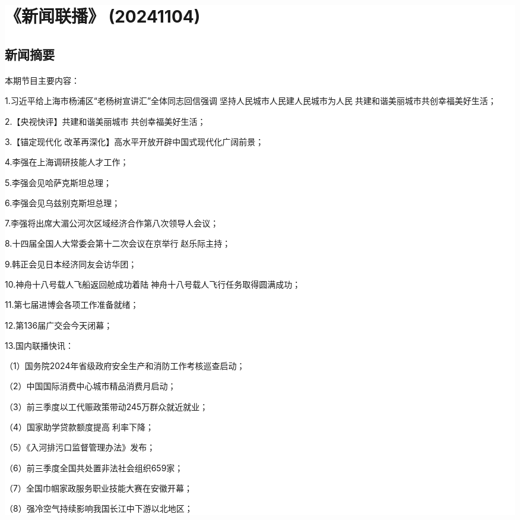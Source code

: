 # 《新闻联播》 (20241104)

## 新闻摘要

本期节目主要内容：


1.习近平给上海市杨浦区“老杨树宣讲汇”全体同志回信强调 坚持人民城市人民建人民城市为人民 共建和谐美丽城市共创幸福美好生活；


2.【央视快评】共建和谐美丽城市 共创幸福美好生活；


3.【锚定现代化 改革再深化】高水平开放开辟中国式现代化广阔前景；


4.李强在上海调研技能人才工作；


5.李强会见哈萨克斯坦总理；


6.李强会见乌兹别克斯坦总理；


7.李强将出席大湄公河次区域经济合作第八次领导人会议；


8.十四届全国人大常委会第十二次会议在京举行 赵乐际主持；


9.韩正会见日本经济同友会访华团；


10.神舟十八号载人飞船返回舱成功着陆 神舟十八号载人飞行任务取得圆满成功；


11.第七届进博会各项工作准备就绪；


12.第136届广交会今天闭幕；


13.国内联播快讯：


（1）国务院2024年省级政府安全生产和消防工作考核巡查启动；


（2）中国国际消费中心城市精品消费月启动；


（3）前三季度以工代赈政策带动245万群众就近就业；


（4）国家助学贷款额度提高 利率下降；


（5）《入河排污口监督管理办法》发布；


（6）前三季度全国共处置非法社会组织659家；


（7）全国巾帼家政服务职业技能大赛在安徽开幕；


（8）强冷空气持续影响我国长江中下游以北地区；
